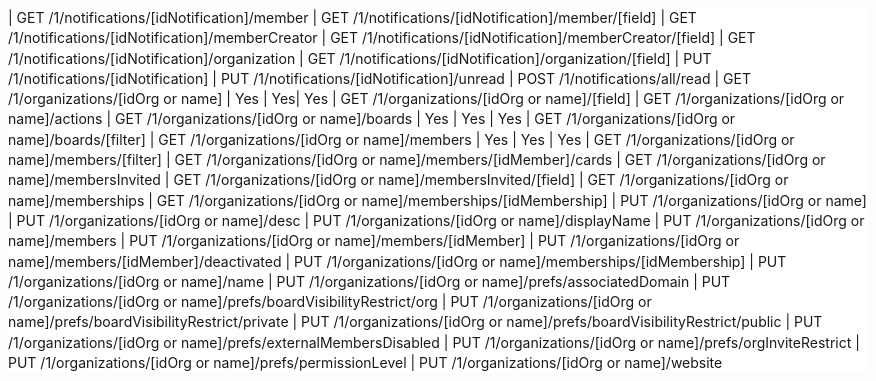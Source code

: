| GET /1/notifications/[idNotification]/member
| GET /1/notifications/[idNotification]/member/[field]
| GET /1/notifications/[idNotification]/memberCreator
| GET /1/notifications/[idNotification]/memberCreator/[field]
| GET /1/notifications/[idNotification]/organization
| GET /1/notifications/[idNotification]/organization/[field]
| PUT /1/notifications/[idNotification]
| PUT /1/notifications/[idNotification]/unread
| POST /1/notifications/all/read
| GET /1/organizations/[idOrg or name] | Yes | Yes| Yes
| GET /1/organizations/[idOrg or name]/[field]
| GET /1/organizations/[idOrg or name]/actions
| GET /1/organizations/[idOrg or name]/boards | Yes | Yes | Yes
| GET /1/organizations/[idOrg or name]/boards/[filter]
| GET /1/organizations/[idOrg or name]/members | Yes | Yes | Yes
| GET /1/organizations/[idOrg or name]/members/[filter]
| GET /1/organizations/[idOrg or name]/members/[idMember]/cards
| GET /1/organizations/[idOrg or name]/membersInvited
| GET /1/organizations/[idOrg or name]/membersInvited/[field]
| GET /1/organizations/[idOrg or name]/memberships
| GET /1/organizations/[idOrg or name]/memberships/[idMembership]
| PUT /1/organizations/[idOrg or name]
| PUT /1/organizations/[idOrg or name]/desc
| PUT /1/organizations/[idOrg or name]/displayName
| PUT /1/organizations/[idOrg or name]/members
| PUT /1/organizations/[idOrg or name]/members/[idMember]
| PUT /1/organizations/[idOrg or name]/members/[idMember]/deactivated
| PUT /1/organizations/[idOrg or name]/memberships/[idMembership]
| PUT /1/organizations/[idOrg or name]/name
| PUT /1/organizations/[idOrg or name]/prefs/associatedDomain
| PUT /1/organizations/[idOrg or name]/prefs/boardVisibilityRestrict/org
| PUT /1/organizations/[idOrg or name]/prefs/boardVisibilityRestrict/private
| PUT /1/organizations/[idOrg or name]/prefs/boardVisibilityRestrict/public
| PUT /1/organizations/[idOrg or name]/prefs/externalMembersDisabled
| PUT /1/organizations/[idOrg or name]/prefs/orgInviteRestrict
| PUT /1/organizations/[idOrg or name]/prefs/permissionLevel
| PUT /1/organizations/[idOrg or name]/website